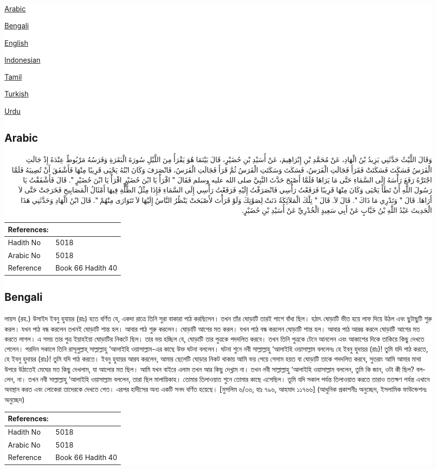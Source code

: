 [Arabic](#arabic)

[Bengali](#bengali)

[English](#english)

[Indonesian](#indonesian)

[Tamil](#tamil)

[Turkish](#turkish)

[Urdu](#urdu)

## Arabic


<div dir="rtl" lang="ar" style={{fontSize:'larger',backgroundColor:'#f8f9fa',padding:20}}>
وَقَالَ اللَّيْثُ حَدَّثَنِي يَزِيدُ بْنُ الْهَادِ، عَنْ مُحَمَّدِ بْنِ إِبْرَاهِيمَ، عَنْ أُسَيْدِ بْنِ حُضَيْرٍ، قَالَ بَيْنَمَا هُوَ يَقْرَأُ مِنَ اللَّيْلِ سُورَةَ الْبَقَرَةِ وَفَرَسُهُ مَرْبُوطٌ عِنْدَهُ إِذْ جَالَتِ الْفَرَسُ فَسَكَتَ فَسَكَتَتْ فَقَرَأَ فَجَالَتِ الْفَرَسُ، فَسَكَتَ وَسَكَتَتِ الْفَرَسُ ثُمَّ قَرَأَ فَجَالَتِ الْفَرَسُ، فَانْصَرَفَ وَكَانَ ابْنُهُ يَحْيَى قَرِيبًا مِنْهَا فَأَشْفَقَ أَنْ تُصِيبَهُ فَلَمَّا اجْتَرَّهُ رَفَعَ رَأْسَهُ إِلَى السَّمَاءِ حَتَّى مَا يَرَاهَا فَلَمَّا أَصْبَحَ حَدَّثَ النَّبِيَّ صلى الله عليه وسلم فَقَالَ ‏"‏ اقْرَأْ يَا ابْنَ حُضَيْرٍ اقْرَأْ يَا ابْنَ حُضَيْرٍ ‏"‏‏.‏ قَالَ فَأَشْفَقْتُ يَا رَسُولَ اللَّهِ أَنْ تَطَأَ يَحْيَى وَكَانَ مِنْهَا قَرِيبًا فَرَفَعْتُ رَأْسِي فَانْصَرَفْتُ إِلَيْهِ فَرَفَعْتُ رَأْسِي إِلَى السَّمَاءِ فَإِذَا مِثْلُ الظُّلَّةِ فِيهَا أَمْثَالُ الْمَصَابِيحِ فَخَرَجَتْ حَتَّى لاَ أَرَاهَا‏.‏ قَالَ ‏"‏ وَتَدْرِي مَا ذَاكَ ‏"‏‏.‏ قَالَ لاَ‏.‏ قَالَ ‏"‏ تِلْكَ الْمَلاَئِكَةُ دَنَتْ لِصَوْتِكَ وَلَوْ قَرَأْتَ لأَصْبَحَتْ يَنْظُرُ النَّاسُ إِلَيْهَا لاَ تَتَوَارَى مِنْهُمْ ‏"‏‏.‏ قَالَ ابْنُ الْهَادِ وَحَدَّثَنِي هَذَا الْحَدِيثَ عَبْدُ اللَّهِ بْنُ خَبَّابٍ عَنْ أَبِي سَعِيدٍ الْخُدْرِيِّ عَنْ أُسَيْدِ بْنِ حُضَيْرٍ‏.‏
</div>
<div style={{backgroundColor:'#f8f9fa',padding:20, marginBottom: 10}}><table> <thead> <tr> <th>References:</th> <th></th> </tr> </thead> <tbody><tr><td>Hadith No</td><td>5018</td></tr><tr><td>Arabic No</td><td>5018</td></tr><tr><td>Reference</td><td>Book 66 Hadith 40</td></tr></tbody></table></div>

## Bengali


<div dir="ltr" lang="bn" style={{fontSize:'larger',backgroundColor:'#f8f9fa',padding:20}}>
লায়স (রহ.) উসাইদ ইবনু হুযায়র (রাঃ) হতে বর্ণিত যে, একদা রাত্রে তিনি সুরা বাকারা পাঠ করছিলেন। তখন তাঁর ঘোড়াটি তারই পাশে বাঁধা ছিল। হঠাৎ ঘোড়াটি ভীত হয়ে লাফ দিয়ে উঠল এবং ছুটাছুটি শুরু করল। যখন পাঠ বন্ধ করলেন তখনই ঘোড়াটি শান্ত হল। আবার পাঠ শুরু করলেন। ঘোড়াটি আগের মত করল। যখন পাঠ বন্ধ করলেন ঘোড়াটি শান্ত হল। আবার পাঠ আরম্ভ করলে ঘোড়াটি আগের মত করতে লাগল। এ সময় তার পুত্র ইয়াহইয়া ঘোড়াটির নিকটে ছিল। তার ভয় হচ্ছিল যে, ঘোড়াটি তার পুত্রকে পদদলিত করবে। তখন তিনি পুত্রকে টেনে আনলেন এবং আকাশের দিকে তাকিয়ে কিছু দেখতে পেলেন। পরদিন সকালে তিনি রাসূলুল্লাহ্ সাল্লাল্লাহু ‘আলাইহি ওয়াসাল্লাম-এর কাছে উক্ত ঘটনা বললেন। ঘটনা শুনে নবী সাল্লাল্লাহু ‘আলাইহি ওয়াসাল্লাম বললেনঃ হে ইবনু হুদায়র (রাঃ)! তুমি যদি পাঠ করতে, হে ইবনু হুদায়র (রাঃ)! তুমি যদি পাঠ করতে। ইবনু হুযায়র আরয করলেন, আমার ছেলেটি ঘোড়ার নিকট থাকায় আমি ভয় পেয়ে গেলাম হয়ত বা ঘোড়াটি তাকে পদদলিত করবে, সুতরাং আমি আমার মাথা উপরে উঠাতেই মেঘের মত কিছু দেখলাম, যা আলোর মত ছিল। আমি যখন বাইরে এলাম তখন আর কিছু দেখ্লাম না। তখন নবী সাল্লাল্লাহু ‘আলাইহি ওয়াসাল্লাম বললেন, তুমি কি জান, ওটা কী ছিল? বললেন, না। তখন নবী সাল্লাল্লাহু ‘আলাইহি ওয়াসাল্লাম বললেন, তারা ছিল মালায়িকাহ। তোমার তিলাওয়াত শুনে তোমার কাছে এসেছিল। তুমি যদি সকাল পর্যন্ত তিলাওয়াত করতে তারাও ততক্ষণ পর্যন্ত এখানে অবস্থান করত এবং লোকেরা তাদেরকে দেখতে পেত। এরপর হাদীসের অন্য একটি সনদ বর্ণিত হয়েছে। [মুসলিম ৬/৩৬, হাঃ ৭৯৬, আহমাদ ১১৭৬৬] (আধুনিক প্রকাশনীঃ অনুচ্ছেদ, ইসলামিক ফাউন্ডেশনঃ অনুচ্ছেদ)
</div>
<div style={{backgroundColor:'#f8f9fa',padding:20, marginBottom: 10}}><table> <thead> <tr> <th>References:</th> <th></th> </tr> </thead> <tbody><tr><td>Hadith No</td><td>5018</td></tr><tr><td>Arabic No</td><td>5018</td></tr><tr><td>Reference</td><td>Book 66 Hadith 40</td></tr></tbody></table></div>
